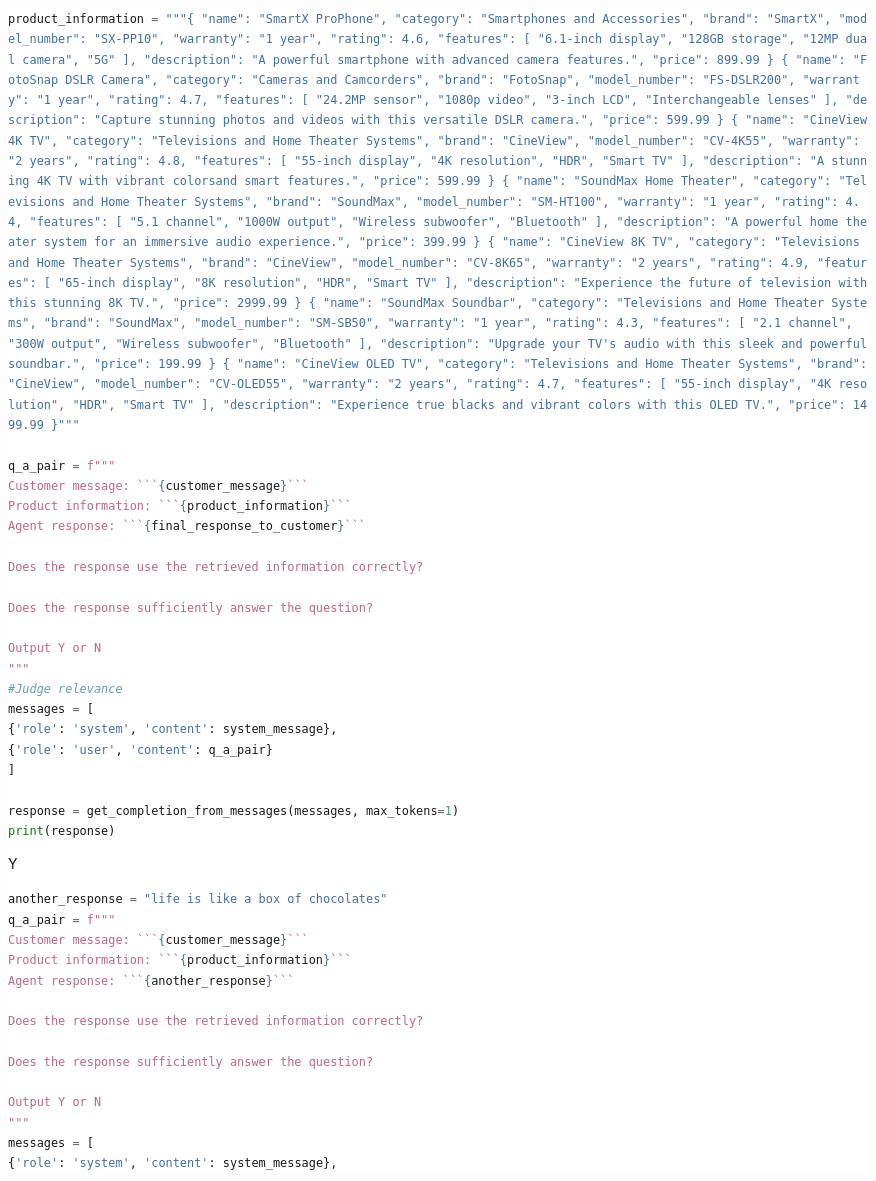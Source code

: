 ```python
product_information = """{ "name": "SmartX ProPhone", "category": "Smartphones and Accessories", "brand": "SmartX", "model_number": "SX-PP10", "warranty": "1 year", "rating": 4.6, "features": [ "6.1-inch display", "128GB storage", "12MP dual camera", "5G" ], "description": "A powerful smartphone with advanced camera features.", "price": 899.99 } { "name": "FotoSnap DSLR Camera", "category": "Cameras and Camcorders", "brand": "FotoSnap", "model_number": "FS-DSLR200", "warranty": "1 year", "rating": 4.7, "features": [ "24.2MP sensor", "1080p video", "3-inch LCD", "Interchangeable lenses" ], "description": "Capture stunning photos and videos with this versatile DSLR camera.", "price": 599.99 } { "name": "CineView 4K TV", "category": "Televisions and Home Theater Systems", "brand": "CineView", "model_number": "CV-4K55", "warranty": "2 years", "rating": 4.8, "features": [ "55-inch display", "4K resolution", "HDR", "Smart TV" ], "description": "A stunning 4K TV with vibrant colorsand smart features.", "price": 599.99 } { "name": "SoundMax Home Theater", "category": "Televisions and Home Theater Systems", "brand": "SoundMax", "model_number": "SM-HT100", "warranty": "1 year", "rating": 4.4, "features": [ "5.1 channel", "1000W output", "Wireless subwoofer", "Bluetooth" ], "description": "A powerful home theater system for an immersive audio experience.", "price": 399.99 } { "name": "CineView 8K TV", "category": "Televisions and Home Theater Systems", "brand": "CineView", "model_number": "CV-8K65", "warranty": "2 years", "rating": 4.9, "features": [ "65-inch display", "8K resolution", "HDR", "Smart TV" ], "description": "Experience the future of television with this stunning 8K TV.", "price": 2999.99 } { "name": "SoundMax Soundbar", "category": "Televisions and Home Theater Systems", "brand": "SoundMax", "model_number": "SM-SB50", "warranty": "1 year", "rating": 4.3, "features": [ "2.1 channel", "300W output", "Wireless subwoofer", "Bluetooth" ], "description": "Upgrade your TV's audio with this sleek and powerful soundbar.", "price": 199.99 } { "name": "CineView OLED TV", "category": "Televisions and Home Theater Systems", "brand": "CineView", "model_number": "CV-OLED55", "warranty": "2 years", "rating": 4.7, "features": [ "55-inch display", "4K resolution", "HDR", "Smart TV" ], "description": "Experience true blacks and vibrant colors with this OLED TV.", "price": 1499.99 }"""

q_a_pair = f"""
Customer message: ```{customer_message}```
Product information: ```{product_information}```
Agent response: ```{final_response_to_customer}```

Does the response use the retrieved information correctly?

Does the response sufficiently answer the question?

Output Y or N
"""
#Judge relevance
messages = [
{'role': 'system', 'content': system_message},
{'role': 'user', 'content': q_a_pair}
]

response = get_completion_from_messages(messages, max_tokens=1)
print(response)
```

Y

```python
another_response = "life is like a box of chocolates"
q_a_pair = f"""
Customer message: ```{customer_message}```
Product information: ```{product_information}```
Agent response: ```{another_response}```

Does the response use the retrieved information correctly?

Does the response sufficiently answer the question?

Output Y or N
"""
messages = [
{'role': 'system', 'content': system_message},
```